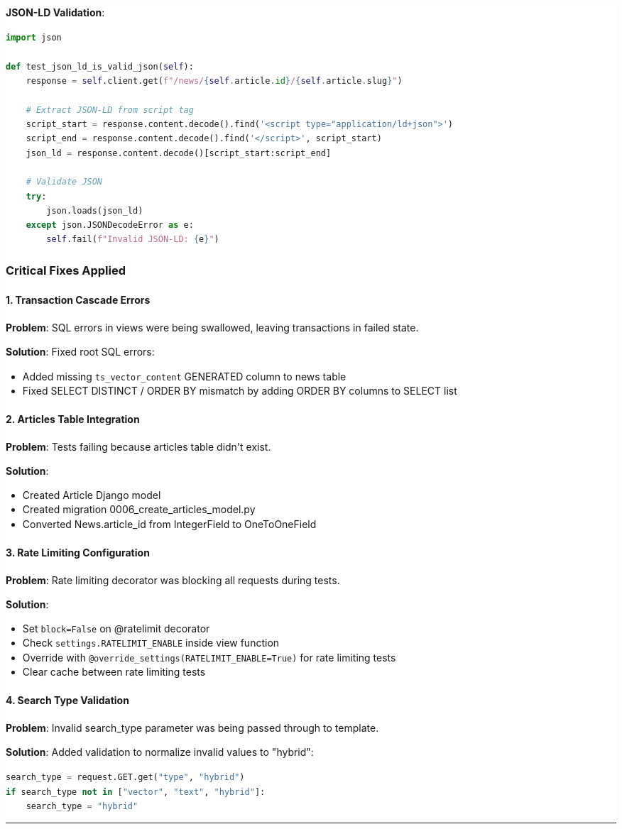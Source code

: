 **JSON-LD Validation**:

```python
import json

def test_json_ld_is_valid_json(self):
    response = self.client.get(f"/news/{self.article.id}/{self.article.slug}")

    # Extract JSON-LD from script tag
    script_start = response.content.decode().find('<script type="application/ld+json">')
    script_end = response.content.decode().find('</script>', script_start)
    json_ld = response.content.decode()[script_start:script_end]

    # Validate JSON
    try:
        json.loads(json_ld)
    except json.JSONDecodeError as e:
        self.fail(f"Invalid JSON-LD: {e}")
```

### Critical Fixes Applied

#### 1. Transaction Cascade Errors

**Problem**: SQL errors in views were being swallowed, leaving transactions in failed state.

**Solution**: Fixed root SQL errors:
- Added missing `ts_vector_content` GENERATED column to news table
- Fixed SELECT DISTINCT / ORDER BY mismatch by adding ORDER BY columns to SELECT list

#### 2. Articles Table Integration

**Problem**: Tests failing because articles table didn't exist.

**Solution**:
- Created Article Django model
- Created migration 0006_create_articles_model.py
- Converted News.article_id from IntegerField to OneToOneField

#### 3. Rate Limiting Configuration

**Problem**: Rate limiting decorator was blocking all requests during tests.

**Solution**:
- Set `block=False` on @ratelimit decorator
- Check `settings.RATELIMIT_ENABLE` inside view function
- Override with `@override_settings(RATELIMIT_ENABLE=True)` for rate limiting tests
- Clear cache between rate limiting tests

#### 4. Search Type Validation

**Problem**: Invalid search_type parameter was being passed through to template.

**Solution**: Added validation to normalize invalid values to "hybrid":

```python
search_type = request.GET.get("type", "hybrid")
if search_type not in ["vector", "text", "hybrid"]:
    search_type = "hybrid"
```

---